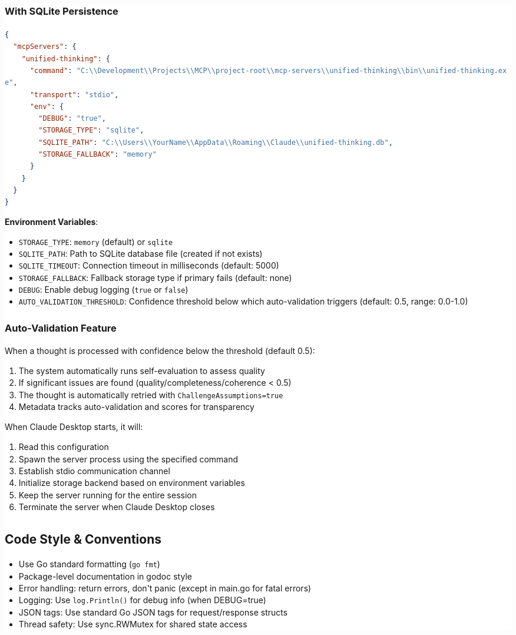 ### With SQLite Persistence
```json
{
  "mcpServers": {
    "unified-thinking": {
      "command": "C:\\Development\\Projects\\MCP\\project-root\\mcp-servers\\unified-thinking\\bin\\unified-thinking.exe",
      "transport": "stdio",
      "env": {
        "DEBUG": "true",
        "STORAGE_TYPE": "sqlite",
        "SQLITE_PATH": "C:\\Users\\YourName\\AppData\\Roaming\\Claude\\unified-thinking.db",
        "STORAGE_FALLBACK": "memory"
      }
    }
  }
}
```

**Environment Variables**:
- `STORAGE_TYPE`: `memory` (default) or `sqlite`
- `SQLITE_PATH`: Path to SQLite database file (created if not exists)
- `SQLITE_TIMEOUT`: Connection timeout in milliseconds (default: 5000)
- `STORAGE_FALLBACK`: Fallback storage type if primary fails (default: none)
- `DEBUG`: Enable debug logging (`true` or `false`)
- `AUTO_VALIDATION_THRESHOLD`: Confidence threshold below which auto-validation triggers (default: 0.5, range: 0.0-1.0)

### Auto-Validation Feature
When a thought is processed with confidence below the threshold (default 0.5):
1. The system automatically runs self-evaluation to assess quality
2. If significant issues are found (quality/completeness/coherence < 0.5)
3. The thought is automatically retried with `ChallengeAssumptions=true`
4. Metadata tracks auto-validation and scores for transparency

When Claude Desktop starts, it will:
1. Read this configuration
2. Spawn the server process using the specified command
3. Establish stdio communication channel
4. Initialize storage backend based on environment variables
5. Keep the server running for the entire session
6. Terminate the server when Claude Desktop closes

## Code Style & Conventions

- Use Go standard formatting (`go fmt`)
- Package-level documentation in godoc style
- Error handling: return errors, don't panic (except in main.go for fatal errors)
- Logging: Use `log.Println()` for debug info (when DEBUG=true)
- JSON tags: Use standard Go JSON tags for request/response structs
- Thread safety: Use sync.RWMutex for shared state access

